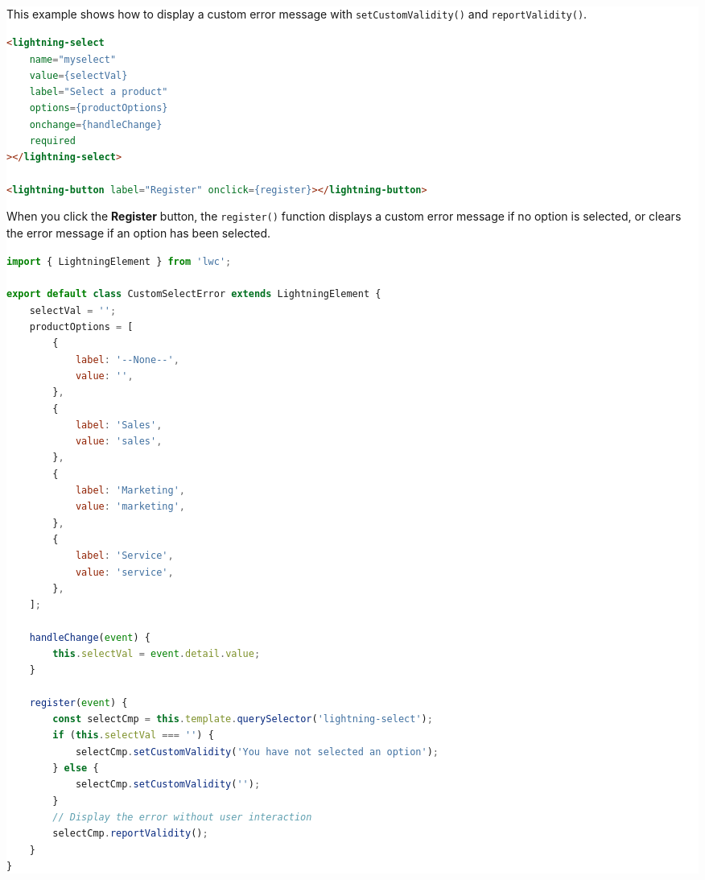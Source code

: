 This example shows how to display a custom error message with `setCustomValidity()` and `reportValidity()`.

```html
<lightning-select
    name="myselect"
    value={selectVal}
    label="Select a product"
    options={productOptions}
    onchange={handleChange}
    required
></lightning-select>

<lightning-button label="Register" onclick={register}></lightning-button>
```

When you click the **Register** button, the `register()` function displays a custom error message if no option is selected, or clears the error message if an option has been selected.

```javascript
import { LightningElement } from 'lwc';

export default class CustomSelectError extends LightningElement {
    selectVal = '';
    productOptions = [
        {
            label: '--None--',
            value: '',
        },
        {
            label: 'Sales',
            value: 'sales',
        },
        {
            label: 'Marketing',
            value: 'marketing',
        },
        {
            label: 'Service',
            value: 'service',
        },
    ];

    handleChange(event) {
        this.selectVal = event.detail.value;
    }

    register(event) {
        const selectCmp = this.template.querySelector('lightning-select');
        if (this.selectVal === '') {
            selectCmp.setCustomValidity('You have not selected an option');
        } else {
            selectCmp.setCustomValidity('');
        }
        // Display the error without user interaction
        selectCmp.reportValidity();
    }
}
```
